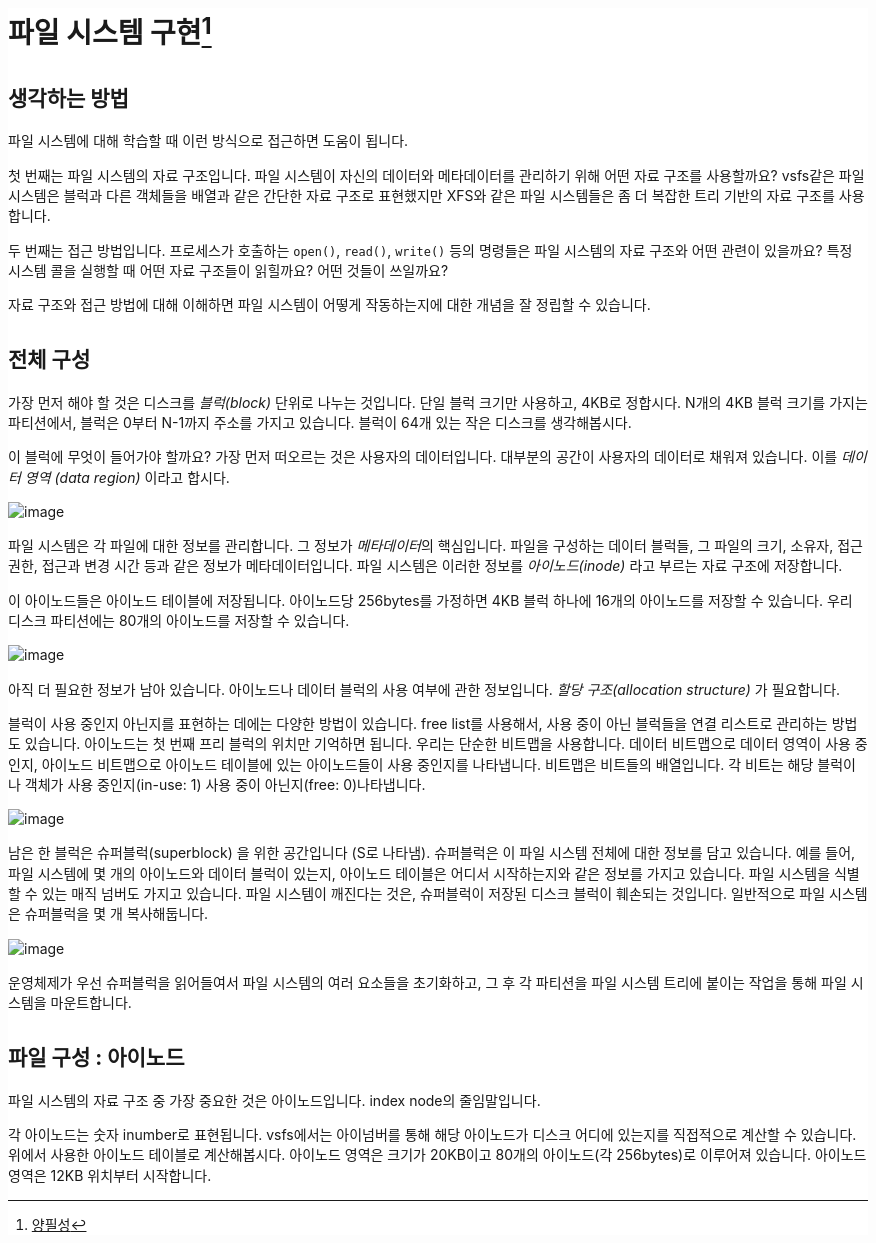 # 파일 시스템 구현[^ypilseong]
[^ypilseong]: [양필성](https://github.com/ypilseong)

## 생각하는 방법

파일 시스템에 대해 학습할 때 이런 방식으로 접근하면 도움이 됩니다.

첫 번째는 파일 시스템의 자료 구조입니다. 파일 시스템이 자신의 데이터와 메타데이터를 관리하기 위해 어떤 자료 구조를 사용할까요? vsfs같은 파일 시스템은 블럭과 다른 객체들을 배열과 같은 간단한 자료 구조로 표현했지만 XFS와 같은 파일 시스템들은 좀 더 복잡한 트리 기반의 자료 구조를 사용합니다.

두 번째는 접근 방법입니다. 프로세스가 호출하는 `open()`, `read()`, `write()` 등의 명령들은 파일 시스템의 자료 구조와 어떤 관련이 있을까요? 특정 시스템 콜을 실행할 때 어떤 자료 구조들이 읽힐까요? 어떤 것들이 쓰일까요?

자료 구조와 접근 방법에 대해 이해하면 파일 시스템이 어떻게 작동하는지에 대한 개념을 잘 정립할 수 있습니다.


## 전체 구성

가장 먼저 해야 할 것은 디스크를 *블럭(block)* 단위로 나누는 것입니다. 단일 블럭 크기만 사용하고, 4KB로 정합시다. N개의 4KB 블럭 크기를 가지는 파티션에서, 블럭은 0부터 N-1까지 주소를 가지고 있습니다. 블럭이 64개 있는 작은 디스크를 생각해봅시다.

이 블럭에 무엇이 들어가야 할까요? 가장 먼저 떠오르는 것은 사용자의 데이터입니다. 대부분의 공간이 사용자의 데이터로 채워져 있습니다. 이를 *데이터 영역 (data region)* 이라고 합시다.

![image](./figs/image-5.jpeg)

파일 시스템은 각 파일에 대한 정보를 관리합니다. 그 정보가 *메타데이터*의 핵심입니다. 파일을 구성하는 데이터 블럭들, 그 파일의 크기, 소유자, 접근 권한, 접근과 변경 시간 등과 같은 정보가 메타데이터입니다. 파일 시스템은 이러한 정보를 *아이노드(inode)* 라고 부르는 자료 구조에 저장합니다.

이 아이노드들은 아이노드 테이블에 저장됩니다. 아이노드당 256bytes를 가정하면 4KB 블럭 하나에 16개의 아이노드를 저장할 수 있습니다. 우리 디스크 파티션에는 80개의 아이노드를 저장할 수 있습니다.

![image](./figs/image-6.jpeg)

아직 더 필요한 정보가 남아 있습니다. 아이노드나 데이터 블럭의 사용 여부에 관한 정보입니다. *할당 구조(allocation structure)* 가 필요합니다.

블럭이 사용 중인지 아닌지를 표현하는 데에는 다양한 방법이 있습니다. free list를 사용해서, 사용 중이 아닌 블럭들을 연결 리스트로 관리하는 방법도 있습니다. 아이노드는 첫 번째 프리 블럭의 위치만 기억하면 됩니다. 우리는 단순한 비트맵을 사용합니다. 데이터 비트맵으로 데이터 영역이 사용 중인지, 아이노드 비트맵으로 아이노드 테이블에 있는 아이노드들이 사용 중인지를 나타냅니다. 비트맵은 비트들의 배열입니다. 각 비트는 해당 블럭이나 객체가 사용 중인지(in-use: 1) 사용 중이 아닌지(free: 0)나타냅니다.

![image](./figs/image-7.jpeg)

남은 한 블럭은 슈퍼블럭(superblock) 을 위한 공간입니다 (S로 나타냄). 슈퍼블럭은 이 파일 시스템 전체에 대한 정보를 담고 있습니다. 예를 들어, 파일 시스템에 몇 개의 아이노드와 데이터 블럭이 있는지, 아이노드 테이블은 어디서 시작하는지와 같은 정보를 가지고 있습니다. 파일 시스템을 식별할 수 있는 매직 넘버도 가지고 있습니다. 파일 시스템이 깨진다는 것은, 슈퍼블럭이 저장된 디스크 블럭이 훼손되는 것입니다. 일반적으로 파일 시스템은 슈퍼블럭을 몇 개 복사해둡니다.

![image](./figs/image-8.jpeg)

운영체제가 우선 슈퍼블럭을 읽어들여서 파일 시스템의 여러 요소들을 초기화하고, 그 후 각 파티션을 파일 시스템 트리에 붙이는 작업을 통해 파일 시스템을 마운트합니다.

## 파일 구성 : 아이노드

파일 시스템의 자료 구조 중 가장 중요한 것은 아이노드입니다. index node의 줄임말입니다.

각 아이노드는 숫자 inumber로 표현됩니다. vsfs에서는 아이넘버를 통해 해당 아이노드가 디스크 어디에 있는지를 직접적으로 계산할 수 있습니다. 위에서 사용한 아이노드 테이블로 계산해봅시다. 아이노드 영역은 크기가 20KB이고 80개의 아이노드(각 256bytes)로 이루어져 있습니다. 아이노드 영역은 12KB 위치부터 시작합니다.
